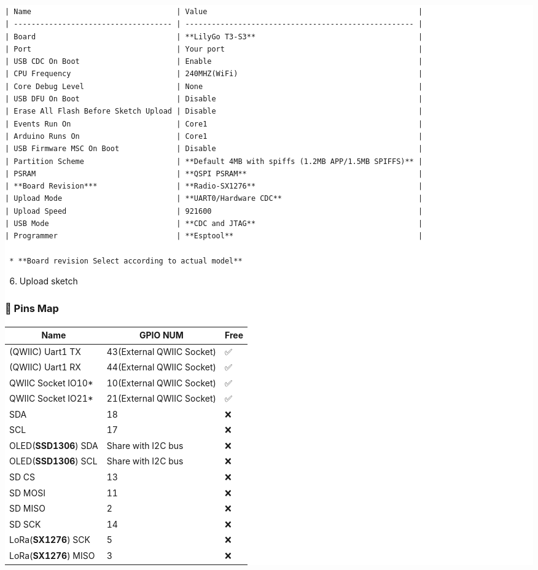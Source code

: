     | Name                                 | Value                                                |
    | ------------------------------------ | ---------------------------------------------------- |
    | Board                                | **LilyGo T3-S3**                                     |
    | Port                                 | Your port                                            |
    | USB CDC On Boot                      | Enable                                               |
    | CPU Frequency                        | 240MHZ(WiFi)                                         |
    | Core Debug Level                     | None                                                 |
    | USB DFU On Boot                      | Disable                                              |
    | Erase All Flash Before Sketch Upload | Disable                                              |
    | Events Run On                        | Core1                                                |
    | Arduino Runs On                      | Core1                                                |
    | USB Firmware MSC On Boot             | Disable                                              |
    | Partition Scheme                     | **Default 4MB with spiffs (1.2MB APP/1.5MB SPIFFS)** |
    | PSRAM                                | **QSPI PSRAM**                                       |
    | **Board Revision***                  | **Radio-SX1276**                                     |
    | Upload Mode                          | **UART0/Hardware CDC**                               |
    | Upload Speed                         | 921600                                               |
    | USB Mode                             | **CDC and JTAG**                                     |
    | Programmer                           | **Esptool**                                          |

     * **Board revision Select according to actual model**

6. Upload sketch

### 📍 Pins Map

| Name                   | GPIO NUM                  | Free |
| ---------------------- | ------------------------- | ---- |
| (QWIIC) Uart1 TX       | 43(External QWIIC Socket) | ✅️    |
| (QWIIC) Uart1 RX       | 44(External QWIIC Socket) | ✅️    |
| QWIIC Socket IO10*     | 10(External QWIIC Socket) | ✅️    |
| QWIIC Socket IO21*     | 21(External QWIIC Socket) | ✅️    |
| SDA                    | 18                        | ❌    |
| SCL                    | 17                        | ❌    |
| OLED(**SSD1306**) SDA  | Share with I2C bus        | ❌    |
| OLED(**SSD1306**) SCL  | Share with I2C bus        | ❌    |
| SD CS                  | 13                        | ❌    |
| SD MOSI                | 11                        | ❌    |
| SD MISO                | 2                         | ❌    |
| SD SCK                 | 14                        | ❌    |
| LoRa(**SX1276**) SCK   | 5                         | ❌    |
| LoRa(**SX1276**) MISO  | 3                         | ❌    |